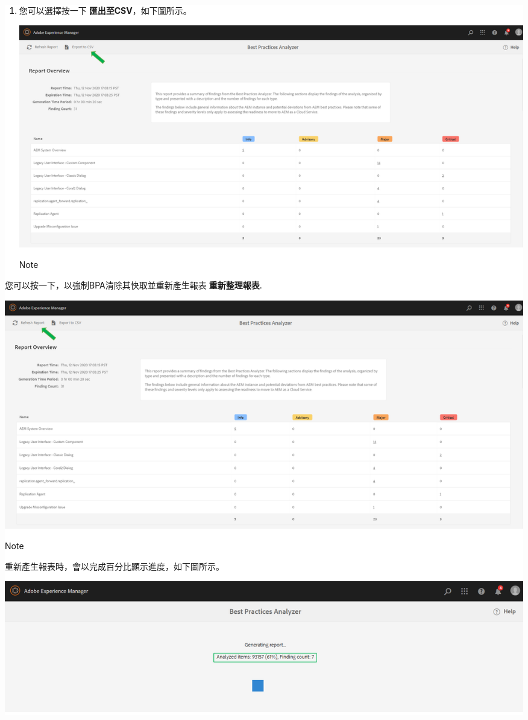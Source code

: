 1. 您可以選擇按一下 **匯出至CSV**，如下圖所示。

   ![影像](/help/journey-migration/best-practices-analyzer/assets/BPA_pic6.png)

   >[!NOTE]
您可以按一下，以強制BPA清除其快取並重新產生報表 **重新整理報表**.

   ![影像](/help/journey-migration/best-practices-analyzer/assets/BPA_pic7.png)

   >[!NOTE]
重新產生報表時，會以完成百分比顯示進度，如下圖所示。

   ![影像](/help/journey-migration/best-practices-analyzer/assets/BPA_pic8.png)
